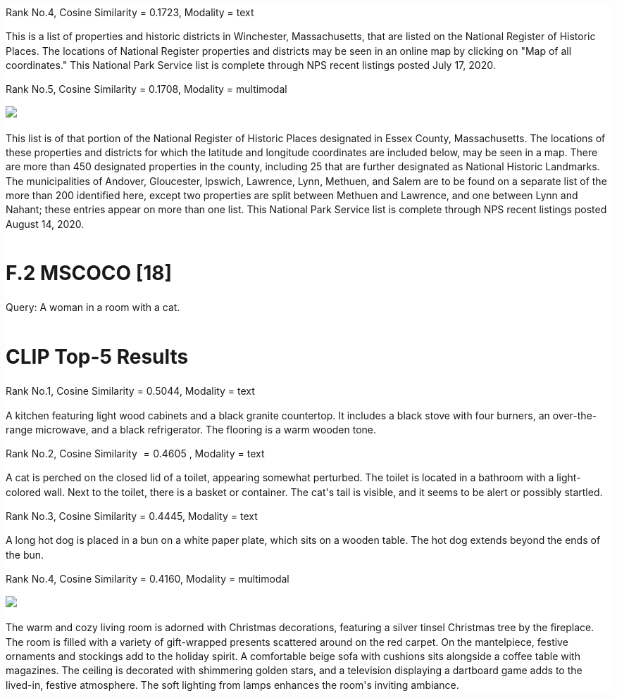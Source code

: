 Rank No.4, Cosine Similarity = 0.1723, Modality = text

This is a list of properties and historic districts in Winchester, Massachusetts, that are listed on the National Register of Historic Places. The locations of National Register properties and districts may be seen in an online map by clicking on "Map of all coordinates." This National Park Service list is complete through NPS recent listings posted July 17, 2020.

Rank No.5, Cosine Similarity = 0.1708, Modality = multimodal

![](https://cdn-mineru.openxlab.org.cn/result/2025-10-05/06a047ab-d0e9-4e7a-b2d4-3b68f84029a7/af5e13edeb0d4d1e83f0e315381df7228302a3a0e29281b9bfdccd800a0d8738.jpg)

This list is of that portion of the National Register of Historic Places designated in Essex County, Massachusetts. The locations of these properties and districts for which the latitude and longitude coordinates are included below, may be seen in a map. There are more than 450 designated properties in the county, including 25 that are further designated as National Historic Landmarks. The municipalities of Andover, Gloucester, Ipswich, Lawrence, Lynn, Methuen, and Salem are to be found on a separate list of the more than 200 identified here, except two properties are split between Methuen and Lawrence, and one between Lynn and Nahant; these entries appear on more than one list. This National Park Service list is complete through NPS recent listings posted August 14, 2020.

# F.2 MSCOCO [18]

Query: A woman in a room with a cat.

# CLIP Top-5 Results

Rank No.1, Cosine Similarity = 0.5044, Modality = text

A kitchen featuring light wood cabinets and a black granite countertop. It includes a black stove with four burners, an over-the-range microwave, and a black refrigerator. The flooring is a warm wooden tone.

Rank No.2, Cosine Similarity  $= 0.4605$ , Modality  $=$  text

A cat is perched on the closed lid of a toilet, appearing somewhat perturbed. The toilet is located in a bathroom with a light-colored wall. Next to the toilet, there is a basket or container. The cat's tail is visible, and it seems to be alert or possibly startled.

Rank No.3, Cosine Similarity = 0.4445, Modality = text

A long hot dog is placed in a bun on a white paper plate, which sits on a wooden table. The hot dog extends beyond the ends of the bun.

Rank No.4, Cosine Similarity = 0.4160, Modality = multimodal

![](https://cdn-mineru.openxlab.org.cn/result/2025-10-05/06a047ab-d0e9-4e7a-b2d4-3b68f84029a7/70243eaa685705fc73e27932ea71815c73c12dd2a0857ef2a0130ba59bee03fc.jpg)

The warm and cozy living room is adorned with Christmas decorations, featuring a silver tinsel Christmas tree by the fireplace. The room is filled with a variety of gift-wrapped presents scattered around on the red carpet. On the mantelpiece, festive ornaments and stockings add to the holiday spirit. A comfortable beige sofa with cushions sits alongside a coffee table with magazines. The ceiling is decorated with shimmering golden stars, and a television displaying a dartboard game adds to the lived-in, festive atmosphere. The soft lighting from lamps enhances the room's inviting ambiance.

